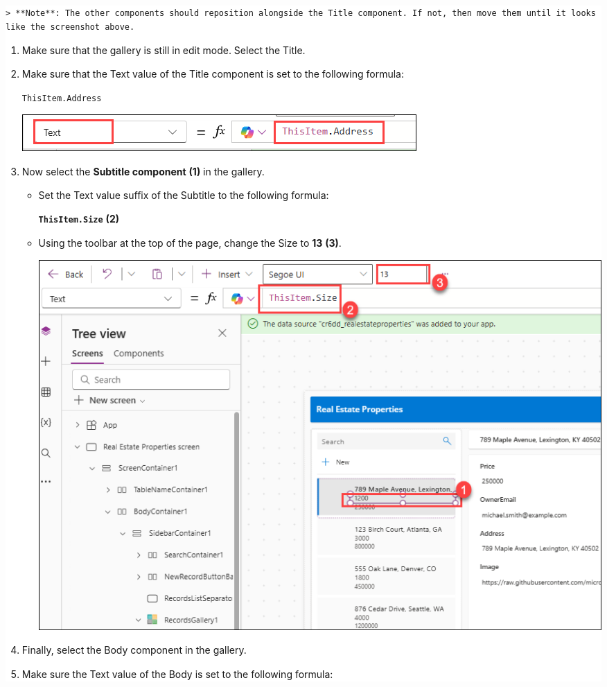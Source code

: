     > **Note**: The other components should reposition alongside the Title component. If not, then move them until it looks like the screenshot above.

1. Make sure that the gallery is still in edit mode. Select the Title.

1. Make sure that the Text value of the Title component is set to the following formula:

    `ThisItem.Address`

    ![](../Media/L2T2S18-2406.png)

1. Now select the **Subtitle component** **(1)** in the gallery.

    - Set the Text value suffix of the Subtitle to the following formula:

        **`ThisItem.Size`** **(2)**

    - Using the toolbar at the top of the page, change the Size to **13** **(3)**.

        ![](../Media/L2T2S19-2406.png)

1. Finally, select the Body component in the gallery.

1. Make sure the Text value of the Body is set to the following formula:
